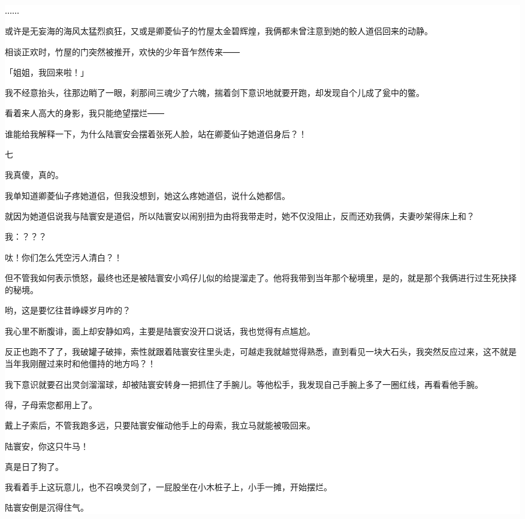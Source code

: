 
……


或许是无妄海的海风太猛烈疯狂，又或是卿菱仙子的竹屋太金碧辉煌，我俩都未曾注意到她的鲛人道侣回来的动静。


相谈正欢时，竹屋的门突然被推开，欢快的少年音乍然传来——


「姐姐，我回来啦！」


我不经意抬头，往那边睄了一眼，刹那间三魂少了六魄，揣着剑下意识地就要开跑，却发现自个儿成了瓮中的鳖。


看着来人高大的身影，我只能绝望摆烂——


谁能给我解释一下，为什么陆寰安会摆着张死人脸，站在卿菱仙子她道侣身后？！


七


我真傻，真的。


我单知道卿菱仙子疼她道侣，但我没想到，她这么疼她道侣，说什么她都信。


就因为她道侣说我与陆寰安是道侣，所以陆寰安以闹别扭为由将我带走时，她不仅没阻止，反而还劝我俩，夫妻吵架得床上和？


我：？？？


呔！你们怎么凭空污人清白？！


但不管我如何表示愤怒，最终也还是被陆寰安小鸡仔儿似的给提溜走了。他将我带到当年那个秘境里，是的，就是那个我俩进行过生死抉择的秘境。


哟，这是要忆往昔峥嵘岁月咋的？


我心里不断腹诽，面上却安静如鸡，主要是陆寰安没开口说话，我也觉得有点尴尬。


反正也跑不了了，我破罐子破摔，索性就跟着陆寰安往里头走，可越走我就越觉得熟悉，直到看见一块大石头，我突然反应过来，这不就是当年我刚醒过来时和他僵持的地方吗？！


我下意识就要召出灵剑溜溜球，却被陆寰安转身一把抓住了手腕儿。等他松手，我发现自己手腕上多了一圈红线，再看看他手腕。


得，子母索您都用上了。


戴上子索后，不管我跑多远，只要陆寰安催动他手上的母索，我立马就能被吸回来。


陆寰安，你这只牛马！


真是日了狗了。


我看着手上这玩意儿，也不召唤灵剑了，一屁股坐在小木桩子上，小手一摊，开始摆烂。


陆寰安倒是沉得住气。

